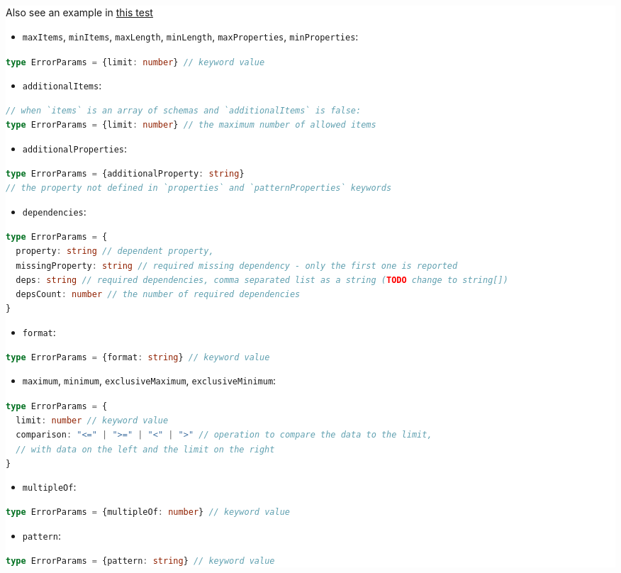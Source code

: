 Also see an example in [this test](https://github.com/ajv-validator/ajv/blob/master/spec/types/error-parameters.spec.ts)

- `maxItems`, `minItems`, `maxLength`, `minLength`, `maxProperties`, `minProperties`:

```typescript
type ErrorParams = {limit: number} // keyword value
```

- `additionalItems`:

```typescript
// when `items` is an array of schemas and `additionalItems` is false:
type ErrorParams = {limit: number} // the maximum number of allowed items
```

- `additionalProperties`:

```typescript
type ErrorParams = {additionalProperty: string}
// the property not defined in `properties` and `patternProperties` keywords
```

- `dependencies`:

```typescript
type ErrorParams = {
  property: string // dependent property,
  missingProperty: string // required missing dependency - only the first one is reported
  deps: string // required dependencies, comma separated list as a string (TODO change to string[])
  depsCount: number // the number of required dependencies
}
```

- `format`:

```typescript
type ErrorParams = {format: string} // keyword value
```

- `maximum`, `minimum`, `exclusiveMaximum`, `exclusiveMinimum`:

```typescript
type ErrorParams = {
  limit: number // keyword value
  comparison: "<=" | ">=" | "<" | ">" // operation to compare the data to the limit,
  // with data on the left and the limit on the right
}
```

- `multipleOf`:

```typescript
type ErrorParams = {multipleOf: number} // keyword value
```

- `pattern`:

```typescript
type ErrorParams = {pattern: string} // keyword value
```
